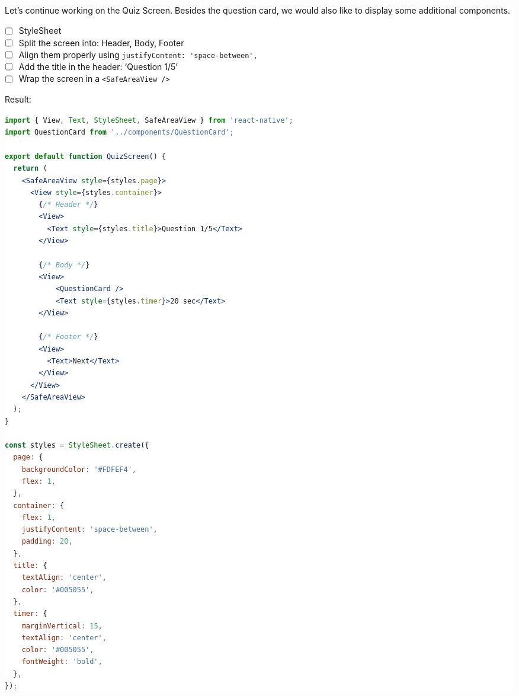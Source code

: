 Let’s continue working on the Quiz Screen. Besides the question card, we would also like to display some additional components. 

- [ ]  StyleSheet
- [ ]  Split the screen into: Header, Body, Footer
- [ ]  Align them properly using `justifyContent: 'space-between',`
- [ ]  Add the title in the header: ‘Question 1/5’
- [ ]  Wrap the screen in a `<SafeAreaView />`

Result:

```jsx
import { View, Text, StyleSheet, SafeAreaView } from 'react-native';
import QuestionCard from '../components/QuestionCard';

export default function QuizScreen() {
  return (
    <SafeAreaView style={styles.page}>
      <View style={styles.container}>
        {/* Header */}
        <View>
          <Text style={styles.title}>Question 1/5</Text>
        </View>

        {/* Body */}
        <View>
	        <QuestionCard />
	        <Text style={styles.timer}>20 sec</Text>
        </View>

        {/* Footer */}
        <View>
          <Text>Next</Text>
        </View>
      </View>
    </SafeAreaView>
  );
}

const styles = StyleSheet.create({
  page: {
    backgroundColor: '#FDFEF4',
    flex: 1,
  },
  container: {
    flex: 1,
    justifyContent: 'space-between',
    padding: 20,
  },
  title: {
    textAlign: 'center',
    color: '#005055',
  },
  timer: {
    marginVertical: 15,
    textAlign: 'center',
    color: '#005055',
    fontWeight: 'bold',
  },
});
```

